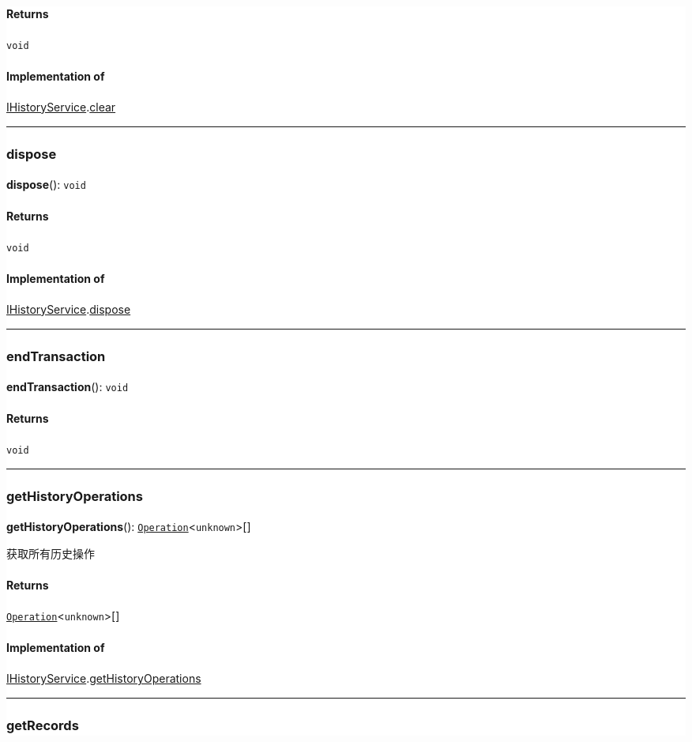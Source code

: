 #### Returns

`void`

#### Implementation of

[IHistoryService](/en/auto-docs/history/interfaces/IHistoryService.md).[clear](/en/auto-docs/history/interfaces/IHistoryService.md#clear)

***

### dispose

**dispose**(): `void`

#### Returns

`void`

#### Implementation of

[IHistoryService](/en/auto-docs/history/interfaces/IHistoryService.md).[dispose](/en/auto-docs/history/interfaces/IHistoryService.md#dispose)

***

### endTransaction

**endTransaction**(): `void`

#### Returns

`void`

***

### getHistoryOperations

**getHistoryOperations**(): [`Operation`](/en/auto-docs/history/interfaces/Operation.md)<`unknown`>\[]

获取所有历史操作

#### Returns

[`Operation`](/en/auto-docs/history/interfaces/Operation.md)<`unknown`>\[]

#### Implementation of

[IHistoryService](/en/auto-docs/history/interfaces/IHistoryService.md).[getHistoryOperations](/en/auto-docs/history/interfaces/IHistoryService.md#gethistoryoperations)

***

### getRecords
